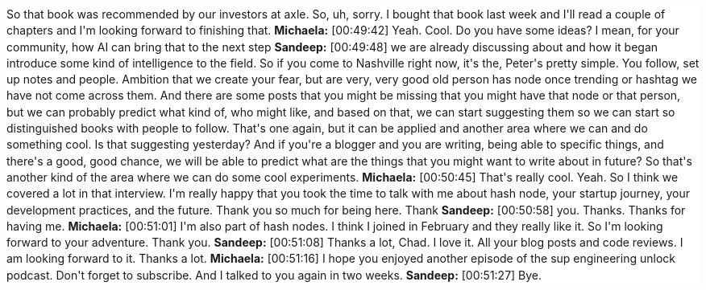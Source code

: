 So that book was recommended by our investors at axle. So, uh, sorry. I bought 
that book last week and I'll read a couple of chapters and I'm looking forward 
to finishing that. 
**Michaela:** [00:49:42] Yeah. Cool. Do you have some ideas? I mean, for your 
community, how AI can bring that to the next step 
**Sandeep:** [00:49:48] we are already discussing about and how it began 
introduce some kind of intelligence to the field.
So if you come to Nashville right now, it's the, Peter's pretty simple. You 
follow, set up notes and people. Ambition that we create your fear, but are 
very, very good old person has node once trending or hashtag we have not come 
across them. And there are some posts that you might be missing that you might 
have that node or that person, but we can probably predict what kind of, who 
might like, and based on that, we can start suggesting them so we can start so 
distinguished books with people to follow.
That's one again, but it can be applied and another area where we can and do 
something cool. Is that suggesting yesterday? And if you're a blogger and you 
are writing, being able to specific things, and there's a good, good chance, we 
will be able to predict what are the things that you might want to write about 
in future?
So that's another kind of the area where we can do some cool experiments. 
**Michaela:** [00:50:45] That's really cool. Yeah. So I think we covered a lot 
in that interview. I'm really happy that you took the time to talk with me about 
hash node, your startup journey, your development practices, and the future. 
Thank you so much for being here.
Thank 
**Sandeep:** [00:50:58] you. Thanks. Thanks for having me. 
**Michaela:** [00:51:01] I'm also part of hash nodes. I think I joined in 
February and they really like it. So I'm looking forward to your adventure. 
Thank you. 
**Sandeep:** [00:51:08] Thanks a lot, Chad. I love it. All your blog posts and 
code reviews. I am looking forward to it. Thanks a lot. 
**Michaela:** [00:51:16] I hope you enjoyed another episode of the sup 
engineering unlock podcast.
Don't forget to subscribe. And I talked to you again in two weeks. 
**Sandeep:** [00:51:27] Bye.


